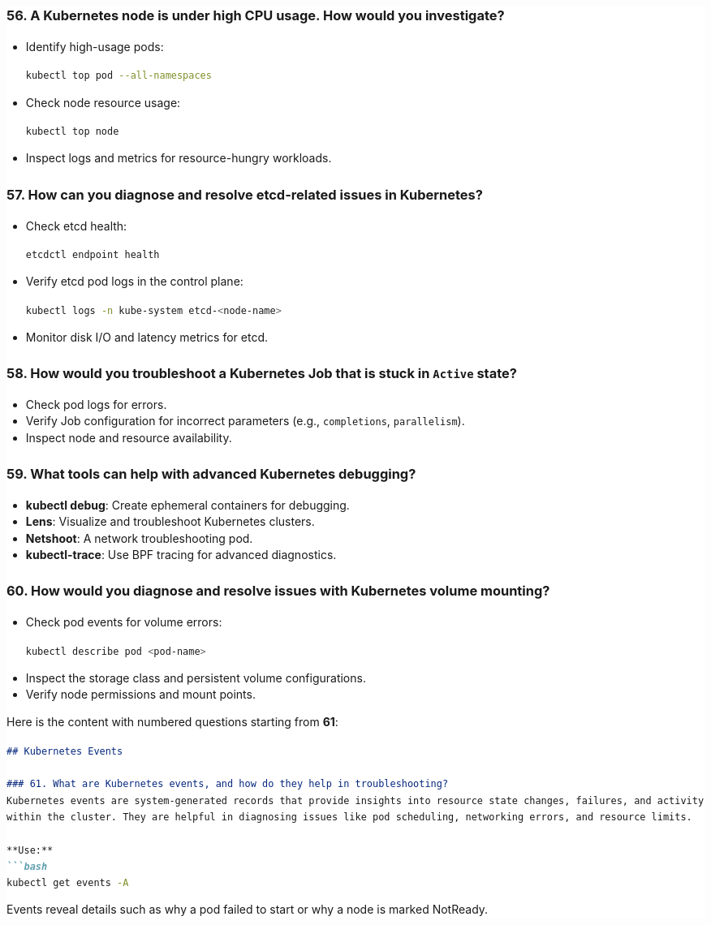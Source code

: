### 56. A Kubernetes node is under high CPU usage. How would you investigate?
- Identify high-usage pods:
  ```bash
  kubectl top pod --all-namespaces
  ```
- Check node resource usage:
  ```bash
  kubectl top node
  ```
- Inspect logs and metrics for resource-hungry workloads.

### 57. How can you diagnose and resolve etcd-related issues in Kubernetes?
- Check etcd health:
  ```bash
  etcdctl endpoint health
  ```
- Verify etcd pod logs in the control plane:
  ```bash
  kubectl logs -n kube-system etcd-<node-name>
  ```
- Monitor disk I/O and latency metrics for etcd.

### 58. How would you troubleshoot a Kubernetes Job that is stuck in `Active` state?
- Check pod logs for errors.
- Verify Job configuration for incorrect parameters (e.g., `completions`, `parallelism`).
- Inspect node and resource availability.

### 59. What tools can help with advanced Kubernetes debugging?
- **kubectl debug**: Create ephemeral containers for debugging.
- **Lens**: Visualize and troubleshoot Kubernetes clusters.
- **Netshoot**: A network troubleshooting pod.
- **kubectl-trace**: Use BPF tracing for advanced diagnostics.

### 60. How would you diagnose and resolve issues with Kubernetes volume mounting?
- Check pod events for volume errors:
  ```bash
  kubectl describe pod <pod-name>
  ```
- Inspect the storage class and persistent volume configurations.
- Verify node permissions and mount points.

Here is the content with numbered questions starting from **61**:

```markdown
## Kubernetes Events  

### 61. What are Kubernetes events, and how do they help in troubleshooting?  
Kubernetes events are system-generated records that provide insights into resource state changes, failures, and activity within the cluster. They are helpful in diagnosing issues like pod scheduling, networking errors, and resource limits.  

**Use:**  
```bash
kubectl get events -A
```
Events reveal details such as why a pod failed to start or why a node is marked NotReady.  
